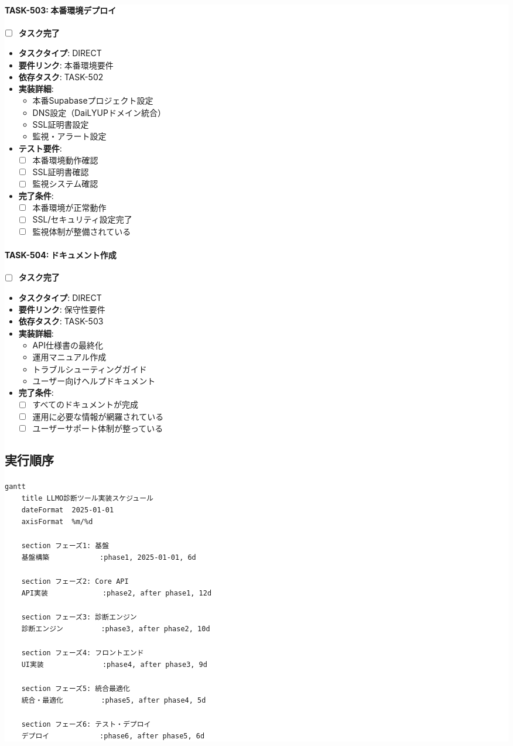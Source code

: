 #### TASK-503: 本番環境デプロイ

- [ ] **タスク完了**
- **タスクタイプ**: DIRECT
- **要件リンク**: 本番環境要件
- **依存タスク**: TASK-502
- **実装詳細**:
  - 本番Supabaseプロジェクト設定
  - DNS設定（DaiLYUPドメイン統合）
  - SSL証明書設定
  - 監視・アラート設定
- **テスト要件**:
  - [ ] 本番環境動作確認
  - [ ] SSL証明書確認
  - [ ] 監視システム確認
- **完了条件**:
  - [ ] 本番環境が正常動作
  - [ ] SSL/セキュリティ設定完了
  - [ ] 監視体制が整備されている

#### TASK-504: ドキュメント作成

- [ ] **タスク完了**
- **タスクタイプ**: DIRECT
- **要件リンク**: 保守性要件
- **依存タスク**: TASK-503
- **実装詳細**:
  - API仕様書の最終化
  - 運用マニュアル作成
  - トラブルシューティングガイド
  - ユーザー向けヘルプドキュメント
- **完了条件**:
  - [ ] すべてのドキュメントが完成
  - [ ] 運用に必要な情報が網羅されている
  - [ ] ユーザーサポート体制が整っている

## 実行順序

```mermaid
gantt
    title LLMO診断ツール実装スケジュール
    dateFormat  2025-01-01
    axisFormat  %m/%d
    
    section フェーズ1: 基盤
    基盤構築            :phase1, 2025-01-01, 6d
    
    section フェーズ2: Core API
    API実装             :phase2, after phase1, 12d
    
    section フェーズ3: 診断エンジン
    診断エンジン         :phase3, after phase2, 10d
    
    section フェーズ4: フロントエンド
    UI実装              :phase4, after phase3, 9d
    
    section フェーズ5: 統合最適化
    統合・最適化         :phase5, after phase4, 5d
    
    section フェーズ6: テスト・デプロイ
    デプロイ            :phase6, after phase5, 6d
```
